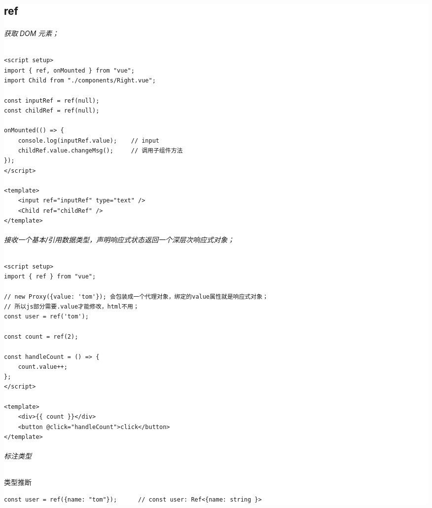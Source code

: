 ## ref

###### 获取 DOM 元素；

```
<script setup>
import { ref, onMounted } from "vue";
import Child from "./components/Right.vue";

const inputRef = ref(null);
const childRef = ref(null);

onMounted(() => {
    console.log(inputRef.value);    // input
    childRef.value.changeMsg();     // 调用子组件方法
});
</script>

<template>
    <input ref="inputRef" type="text" />
    <Child ref="childRef" />
</template>
```

###### 接收一个基本/引用数据类型，声明响应式状态返回一个深层次响应式对象；

```
<script setup>
import { ref } from "vue";

// new Proxy({value: 'tom'}); 会包装成一个代理对象，绑定的value属性就是响应式对象；
// 所以js部分需要.value才能修改，html不用；
const user = ref('tom');

const count = ref(2);

const handleCount = () => {
    count.value++;
};
</script>

<template>
    <div>{{ count }}</div>
    <button @click="handleCount">click</button>
</template>
```

###### 标注类型

类型推断

```
const user = ref({name: "tom"});      // const user: Ref<{name: string }>
```
